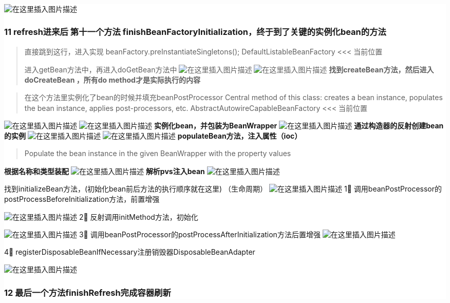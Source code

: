 ![在这里插入图片描述](https://img-blog.csdnimg.cn/20200528223525351.png?x-oss-process=image/watermark,type_ZmFuZ3poZW5naGVpdGk,shadow_10,text_aHR0cHM6Ly9ibG9nLmNzZG4ubmV0L0RheV9EYXlfTm9fQnVn,size_16,color_FFFFFF,t_70)
### 11 refresh进来后 第十一个方法 finishBeanFactoryInitialization，终于到了关键的实例化bean的方法

> 直接跳到这行，进入实现 beanFactory.preInstantiateSingletons();
> DefaultListableBeanFactory <<< 当前位置
>
>  进入getBean方法中，再进入doGetBean方法中 
> ![在这里插入图片描述](https://img-blog.csdnimg.cn/20200530134206485.png)
> ![在这里插入图片描述](https://img-blog.csdnimg.cn/2020053013422112.png)
> **找到createBean方法，然后进入doCreateBean ，所有do  method才是实际执行的内容**

>   在这个方法里实例化了bean的时候并填充beanPostProcessor
>   Central method of this class: creates a bean instance,
>    populates the bean instance, applies post-processors, etc.
>    AbstractAutowireCapableBeanFactory <<< 当前位置

![在这里插入图片描述](https://img-blog.csdnimg.cn/20200530141353710.png?x-oss-process=image/watermark,type_ZmFuZ3poZW5naGVpdGk,shadow_10,text_aHR0cHM6Ly9ibG9nLmNzZG4ubmV0L0RheV9EYXlfTm9fQnVn,size_16,color_FFFFFF,t_70)
![在这里插入图片描述](https://img-blog.csdnimg.cn/20200530142401444.png)
**实例化bean，并包装为BeanWrapper**
![在这里插入图片描述](https://img-blog.csdnimg.cn/20200530150537501.png?x-oss-process=image/watermark,type_ZmFuZ3poZW5naGVpdGk,shadow_10,text_aHR0cHM6Ly9ibG9nLmNzZG4ubmV0L0RheV9EYXlfTm9fQnVn,size_16,color_FFFFFF,t_70)
**通过构造器的反射创建bean的实例**
![在这里插入图片描述](https://img-blog.csdnimg.cn/20200530150923505.png?x-oss-process=image/watermark,type_ZmFuZ3poZW5naGVpdGk,shadow_10,text_aHR0cHM6Ly9ibG9nLmNzZG4ubmV0L0RheV9EYXlfTm9fQnVn,size_16,color_FFFFFF,t_70)
![在这里插入图片描述](https://img-blog.csdnimg.cn/20200530150822308.png?x-oss-process=image/watermark,type_ZmFuZ3poZW5naGVpdGk,shadow_10,text_aHR0cHM6Ly9ibG9nLmNzZG4ubmV0L0RheV9EYXlfTm9fQnVn,size_16,color_FFFFFF,t_70)
**populateBean方法，注入属性（ioc）**

> Populate the bean instance in the given BeanWrapper with the property values

**根据名称和类型装配**
![在这里插入图片描述](https://img-blog.csdnimg.cn/20200530164632278.png?x-oss-process=image/watermark,type_ZmFuZ3poZW5naGVpdGk,shadow_10,text_aHR0cHM6Ly9ibG9nLmNzZG4ubmV0L0RheV9EYXlfTm9fQnVn,size_16,color_FFFFFF,t_70)
**解析pvs注入bean**
![在这里插入图片描述](https://img-blog.csdnimg.cn/20200530170030959.png)

找到initializeBean方法，(初始化bean前后方法的执行顺序就在这里) （生命周期）
![在这里插入图片描述](https://img-blog.csdnimg.cn/2020053014254658.png?x-oss-process=image/watermark,type_ZmFuZ3poZW5naGVpdGk,shadow_10,text_aHR0cHM6Ly9ibG9nLmNzZG4ubmV0L0RheV9EYXlfTm9fQnVn,size_16,color_FFFFFF,t_70)
1⃣️ 调用beanPostProcessor的postProcessBeforeInitialization方法，前置增强

![在这里插入图片描述](https://img-blog.csdnimg.cn/20200530143157313.png)
2⃣️ 反射调用initMethod方法，初始化

![在这里插入图片描述](https://img-blog.csdnimg.cn/20200530142935925.png)
3⃣️ 调用beanPostProcessor的postProcessAfterInitialization方法后置增强
![在这里插入图片描述](https://img-blog.csdnimg.cn/2020053015032874.png)

4⃣️ registerDisposableBeanIfNecessary注册销毁器DisposableBeanAdapter

![在这里插入图片描述](https://img-blog.csdnimg.cn/20200530150344244.png)
### 12  最后一个方法finishRefresh完成容器刷新
